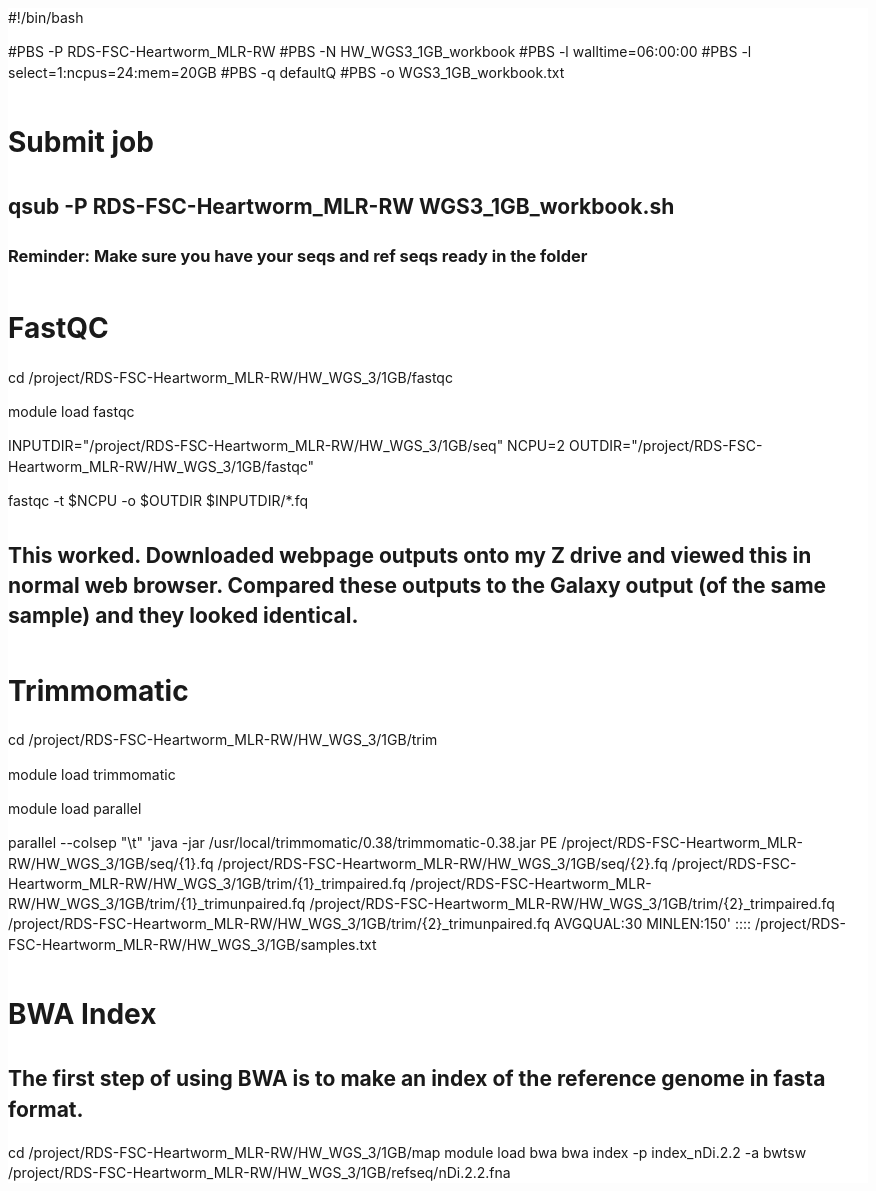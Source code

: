 #!/bin/bash

#PBS -P RDS-FSC-Heartworm_MLR-RW
#PBS -N HW_WGS3_1GB_workbook
#PBS -l walltime=06:00:00
#PBS -l select=1:ncpus=24:mem=20GB 
#PBS -q defaultQ
#PBS -o WGS3_1GB_workbook.txt

# Submit job
## qsub -P RDS-FSC-Heartworm_MLR-RW WGS3_1GB_workbook.sh

### Reminder: Make sure you have your seqs and ref seqs ready in the folder


# FastQC
cd /project/RDS-FSC-Heartworm_MLR-RW/HW_WGS_3/1GB/fastqc

module load fastqc

INPUTDIR="/project/RDS-FSC-Heartworm_MLR-RW/HW_WGS_3/1GB/seq"
NCPU=2
OUTDIR="/project/RDS-FSC-Heartworm_MLR-RW/HW_WGS_3/1GB/fastqc"

fastqc -t $NCPU -o $OUTDIR $INPUTDIR/*.fq

## This worked. Downloaded webpage outputs onto my Z drive and viewed this in normal web browser. Compared these outputs to the Galaxy output (of the same sample) and they looked identical.


# Trimmomatic
cd /project/RDS-FSC-Heartworm_MLR-RW/HW_WGS_3/1GB/trim

module load trimmomatic

module load parallel

parallel --colsep "\t" 'java -jar /usr/local/trimmomatic/0.38/trimmomatic-0.38.jar PE /project/RDS-FSC-Heartworm_MLR-RW/HW_WGS_3/1GB/seq/{1}.fq /project/RDS-FSC-Heartworm_MLR-RW/HW_WGS_3/1GB/seq/{2}.fq /project/RDS-FSC-Heartworm_MLR-RW/HW_WGS_3/1GB/trim/{1}_trimpaired.fq /project/RDS-FSC-Heartworm_MLR-RW/HW_WGS_3/1GB/trim/{1}_trimunpaired.fq /project/RDS-FSC-Heartworm_MLR-RW/HW_WGS_3/1GB/trim/{2}_trimpaired.fq /project/RDS-FSC-Heartworm_MLR-RW/HW_WGS_3/1GB/trim/{2}_trimunpaired.fq AVGQUAL:30 MINLEN:150' :::: /project/RDS-FSC-Heartworm_MLR-RW/HW_WGS_3/1GB/samples.txt


# BWA Index
## The first step of using BWA is to make an index of the reference genome in fasta format.
cd /project/RDS-FSC-Heartworm_MLR-RW/HW_WGS_3/1GB/map
module load bwa
bwa index -p index_nDi.2.2 -a bwtsw /project/RDS-FSC-Heartworm_MLR-RW/HW_WGS_3/1GB/refseq/nDi.2.2.fna
